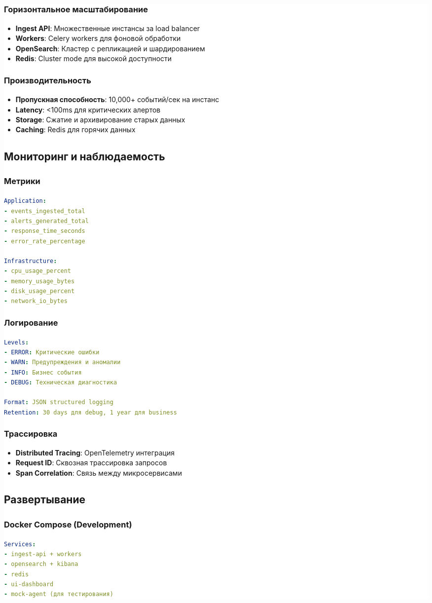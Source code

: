 ### Горизонтальное масштабирование
- **Ingest API**: Множественные инстансы за load balancer
- **Workers**: Celery workers для фоновой обработки
- **OpenSearch**: Кластер с репликацией и шардированием
- **Redis**: Cluster mode для высокой доступности

### Производительность
- **Пропускная способность**: 10,000+ событий/сек на инстанс
- **Latency**: <100ms для критических алертов
- **Storage**: Сжатие и архивирование старых данных
- **Caching**: Redis для горячих данных

## Мониторинг и наблюдаемость

### Метрики
```yaml
Application:
- events_ingested_total
- alerts_generated_total
- response_time_seconds
- error_rate_percentage

Infrastructure:
- cpu_usage_percent
- memory_usage_bytes
- disk_usage_percent
- network_io_bytes
```

### Логирование
```yaml
Levels:
- ERROR: Критические ошибки
- WARN: Предупреждения и аномалии
- INFO: Бизнес события
- DEBUG: Техническая диагностика

Format: JSON structured logging
Retention: 30 days для debug, 1 year для business
```

### Трассировка
- **Distributed Tracing**: OpenTelemetry интеграция
- **Request ID**: Сквозная трассировка запросов
- **Span Correlation**: Связь между микросервисами

## Развертывание

### Docker Compose (Development)
```yaml
Services:
- ingest-api + workers
- opensearch + kibana
- redis
- ui-dashboard
- mock-agent (для тестирования)
```
